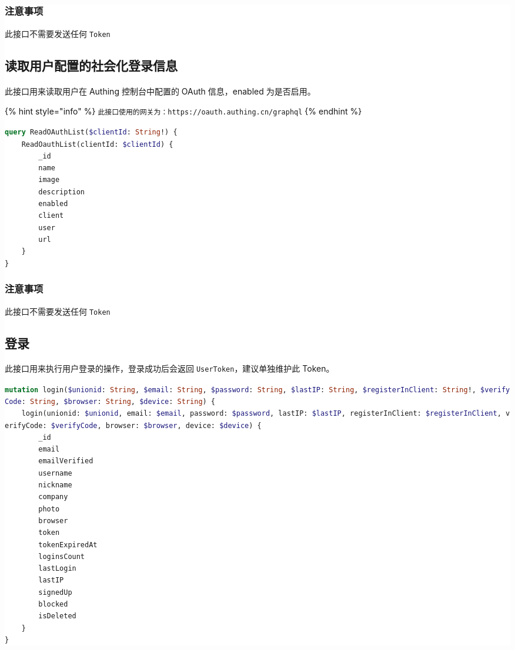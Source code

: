 ### **注意事项**

此接口不需要发送任何 `Token`

## 读取用户配置的社会化登录信息

此接口用来读取用户在 Authing 控制台中配置的 OAuth 信息，enabled 为是否启用。

{% hint style="info" %}
`此接口使用的网关为：https://oauth.authing.cn/graphql`
{% endhint %}

```graphql
query ReadOAuthList($clientId: String!) {
    ReadOauthList(clientId: $clientId) {
        _id
        name
        image
        description
        enabled
        client
        user
        url
    }
}
```

### **注意事项**

此接口不需要发送任何 `Token`

## 登录

此接口用来执行用户登录的操作，登录成功后会返回 `UserToken`，建议单独维护此 Token。

```graphql
mutation login($unionid: String, $email: String, $password: String, $lastIP: String, $registerInClient: String!, $verifyCode: String, $browser: String, $device: String) {
    login(unionid: $unionid, email: $email, password: $password, lastIP: $lastIP, registerInClient: $registerInClient, verifyCode: $verifyCode, browser: $browser, device: $device) {
        _id
        email
        emailVerified
        username
        nickname
        company
        photo
        browser
        token
        tokenExpiredAt
        loginsCount
        lastLogin
        lastIP
        signedUp
        blocked
        isDeleted
    }
}
```
